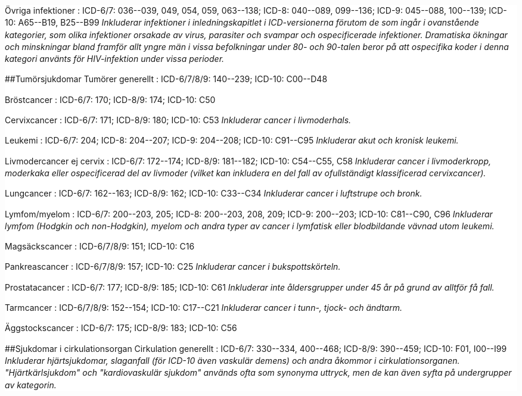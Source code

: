 Övriga infektioner
:    ICD-6/7: 036--039, 049, 054, 059, 063--138; ICD-8: 040--089, 099--136; ICD-9: 045--088, 100--139; ICD-10: A65--B19, B25--B99 *Inkluderar infektioner i inledningskapitlet i ICD-versionerna förutom de som ingår i ovanstående kategorier, som olika infektioner orsakade av virus, parasiter och svampar och ospecificerade infektioner. Dramatiska ökningar och minskningar bland framför allt yngre män i vissa befolkningar under 80- och 90-talen beror på att ospecifika koder i denna kategori använts för HIV-infektion under vissa perioder.*

##Tumörsjukdomar
Tumörer generellt
:    ICD-6/7/8/9: 140--239; ICD-10: C00--D48

Bröstcancer
:    ICD-6/7: 170; ICD-8/9: 174; ICD-10: C50

Cervixcancer
:    ICD-6/7: 171; ICD-8/9: 180; ICD-10: C53 *Inkluderar cancer i livmoderhals.*

Leukemi
:    ICD-6/7: 204; ICD-8: 204--207; ICD-9: 204--208; ICD-10: C91--C95 *Inkluderar akut och kronisk leukemi.*

Livmodercancer ej cervix
:    ICD-6/7: 172--174; ICD-8/9: 181--182; ICD-10: C54--C55, C58 *Inkluderar cancer i livmoderkropp, moderkaka eller ospecificerad del av livmoder (vilket kan inkludera en del fall av ofullständigt klassificerad cervixcancer).*

Lungcancer
:    ICD-6/7: 162--163; ICD-8/9: 162; ICD-10: C33--C34 *Inkluderar cancer i luftstrupe och bronk.*

Lymfom/myelom
:    ICD-6/7: 200--203, 205; ICD-8: 200--203, 208, 209; ICD-9: 200--203; ICD-10: C81--C90, C96 *Inkluderar lymfom (Hodgkin och non-Hodgkin), myelom och andra typer av cancer i lymfatisk eller blodbildande vävnad utom leukemi.*

Magsäckscancer
:    ICD-6/7/8/9: 151; ICD-10: C16

Pankreascancer
:    ICD-6/7/8/9: 157; ICD-10: C25 *Inkluderar cancer i bukspottskörteln.*

Prostatacancer
:    ICD-6/7: 177; ICD-8/9: 185; ICD-10: C61 *Inkluderar inte åldersgrupper under 45 år på grund av alltför få fall.*

Tarmcancer
:    ICD-6/7/8/9: 152--154; ICD-10: C17--C21 *Inkluderar cancer i tunn-, tjock- och ändtarm.*

Äggstockscancer
:    ICD-6/7: 175; ICD-8/9: 183; ICD-10: C56


##Sjukdomar i cirkulationsorgan
Cirkulation generellt
:    ICD-6/7: 330--334, 400--468; ICD-8/9: 390--459; ICD-10: F01, I00--I99 *Inkluderar hjärtsjukdomar, slaganfall (för ICD-10 även vaskulär demens) och andra åkommor i cirkulationsorganen. "Hjärtkärlsjukdom" och "kardiovaskulär sjukdom" används ofta som synonyma uttryck, men de kan även syfta på undergrupper av kategorin.* 
